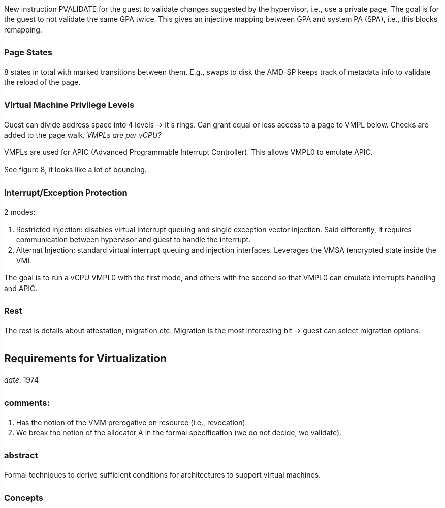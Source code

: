 New instruction PVALIDATE for the guest to validate changes suggested by the hypervisor, i.e., use a private page.
The goal is for the guest to not validate the same GPA twice.
This gives an injective mapping between GPA and system PA (SPA), i.e., this blocks remapping.

### Page States
8 states in total with marked transitions between them.
E.g., swaps to disk the AMD-SP keeps track of metadata info to validate the reload of the page.


### Virtual Machine Privilege Levels

Guest can divide address space into 4 levels -> it's rings.
Can grant equal or less access to a page to VMPL below.
Checks are added to the page walk.
*VMPLs are per vCPU?*

VMPLs are used for APIC (Advanced Programmable Interrupt Controller).
This allows VMPL0 to emulate APIC.

See figure 8, it looks like a lot of bouncing.

### Interrupt/Exception Protection

2 modes:

1. Restricted Injection: disables virtual interrupt queuing and single exception vector injection.
Said differently, it requires communication between hypervisor and guest to handle the interrupt.
2. Alternat Injection: standard virtual interrupt queuing and injection interfaces.
Leverages the VMSA (encrypted state inside the VM).

The goal is to run a vCPU VMPL0 with the first mode, and others with the second so that VMPL0 can emulate interrupts handling and APIC.

### Rest

The rest is details about attestation, migration etc.
Migration is the most interesting bit -> guest can select migration options.

## Requirements for Virtualization

*date*: 1974

### comments:
1. Has the notion of the VMM prerogative on resource (i.e., revocation).
2. We break the notion of the allocator A in the formal specification (we do not decide, we validate).

### abstract

Formal techniques to derive sufficient conditions for architectures to support virtual machines.

### Concepts

